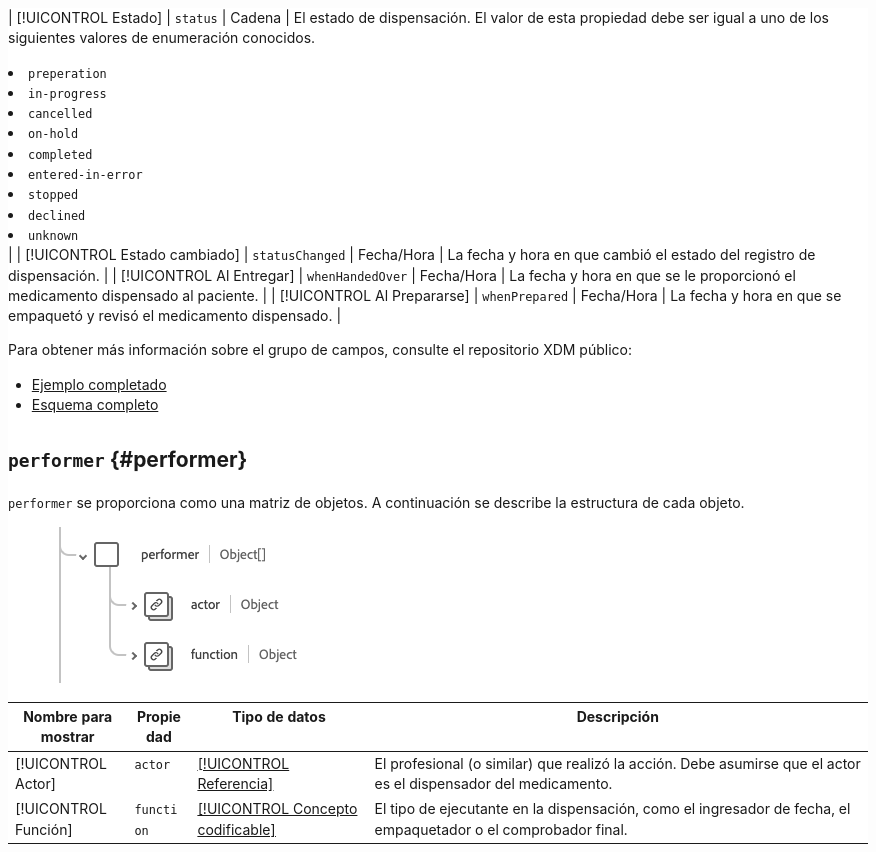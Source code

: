 | [!UICONTROL Estado] | `status` | Cadena | El estado de dispensación. El valor de esta propiedad debe ser igual a uno de los siguientes valores de enumeración conocidos. <li> `preperation` </li> <li> `in-progress` </li> <li> `cancelled` </li> <li> `on-hold` </li> <li> `completed` </li> <li> `entered-in-error` </li> <li> `stopped` </li> <li> `declined` </li> <li> `unknown` </li> |
| [!UICONTROL Estado cambiado] | `statusChanged` | Fecha/Hora | La fecha y hora en que cambió el estado del registro de dispensación. |
| [!UICONTROL Al Entregar] | `whenHandedOver` | Fecha/Hora | La fecha y hora en que se le proporcionó el medicamento dispensado al paciente. |
| [!UICONTROL Al Prepararse] | `whenPrepared` | Fecha/Hora | La fecha y hora en que se empaquetó y revisó el medicamento dispensado. |

Para obtener más información sobre el grupo de campos, consulte el repositorio XDM público:

* [Ejemplo completado](https://github.com/adobe/xdm/blob/master/extensions/industry/healthcare/fhir/fieldgroups/medicationdispense.example.1.json)
* [Esquema completo](https://github.com/adobe/xdm/blob/master/extensions/industry/healthcare/fhir/fieldgroups/medicationdispense.schema.json)

## `performer` {#performer}

`performer` se proporciona como una matriz de objetos. A continuación se describe la estructura de cada objeto.

![estructura del ejecutante](../../images/field-groups/healthcare-medication-dispense/performer.png)

| Nombre para mostrar | Propiedad | Tipo de datos | Descripción |
| --- | --- | --- | --- |
| [!UICONTROL Actor] | `actor` | [[!UICONTROL Referencia]](../../data-types/healthcare/reference.md) | El profesional (o similar) que realizó la acción. Debe asumirse que el actor es el dispensador del medicamento. |
| [!UICONTROL Función] | `function` | [[!UICONTROL Concepto codificable]](../../data-types/healthcare/codeable-concept.md) | El tipo de ejecutante en la dispensación, como el ingresador de fecha, el empaquetador o el comprobador final. |
